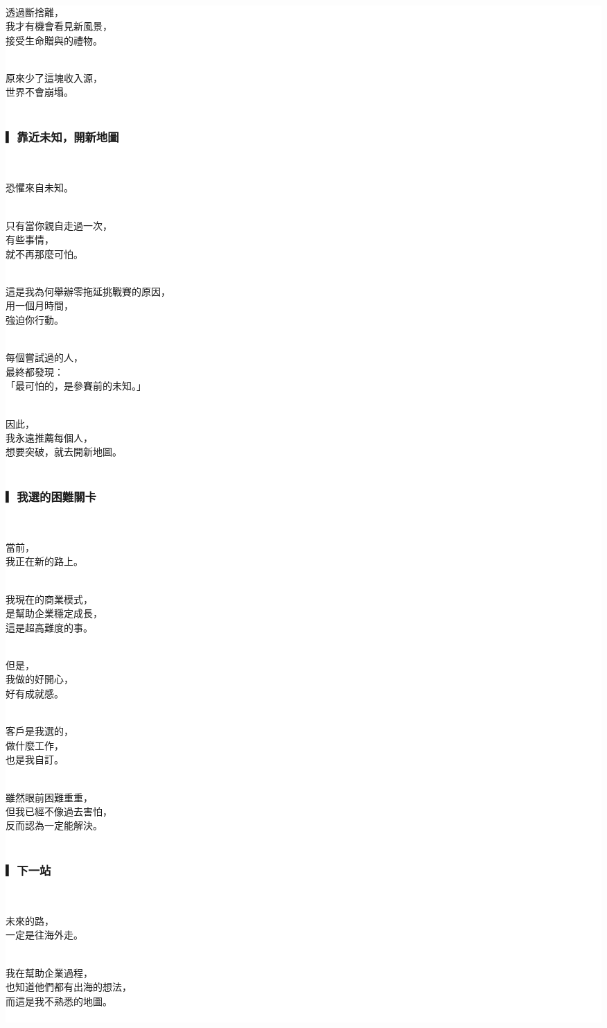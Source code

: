 透過斷捨離，<br>
我才有機會看見新風景，<br>
接受生命贈與的禮物。<br><br>

原來少了這塊收入源，<br>
世界不會崩塌。<br><br>


<h3 class="article-h1-color">▎靠近未知，開新地圖</h3><br>

恐懼來自未知。<br><br>

只有當你親自走過一次，<br>
有些事情，<br>
就不再那麼可怕。<br><br>

這是我為何舉辦零拖延挑戰賽的原因，<br>
用一個月時間，<br>
強迫你行動。<br><br>

每個嘗試過的人，<br>
最終都發現：<br>
「最可怕的，是參賽前的未知。」<br><br>

因此，<br>
我永遠推薦每個人，<br>
想要突破，就去開新地圖。<br><br>


<h3 class="article-h1-color">▎我選的困難關卡</h3><br>

當前，<br>
我正在新的路上。<br><br>

我現在的商業模式，<br>
是幫助企業穩定成長，<br>
這是超高難度的事。<br><br>

但是，<br>
我做的好開心，<br>
好有成就感。<br><br>

客戶是我選的，<br>
做什麼工作，<br>
也是我自訂。<br><br>

雖然眼前困難重重，<br>
但我已經不像過去害怕，<br>
反而認為一定能解決。<br><br>


<h3 class="article-h1-color">▎下一站</h3><br>

未來的路，<br>
一定是往海外走。<br><br>

我在幫助企業過程，<br>
也知道他們都有出海的想法，<br>
而這是我不熟悉的地圖。<br><br>
